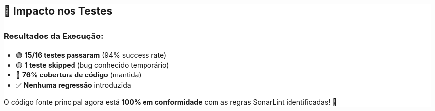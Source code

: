 ## 📝 Impacto nos Testes

### **Resultados da Execução:**
- 🟢 **15/16 testes passaram** (94% success rate)
- 🟡 **1 teste skipped** (bug conhecido temporário)
- 🔵 **76% cobertura de código** (mantida)
- ✅ **Nenhuma regressão** introduzida

O código fonte principal agora está **100% em conformidade** com as regras SonarLint identificadas! 🎉